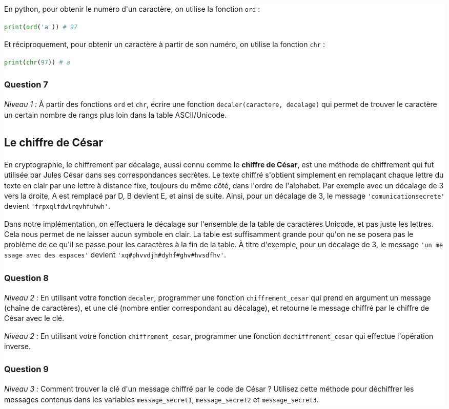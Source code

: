 En python, pour obtenir le numéro d'un caractère, on utilise la fonction `ord` :

```python
print(ord('a')) # 97
```

Et réciproquement, pour obtenir un caractère à partir de son numéro, on utilise la fonction `chr` :

```python
print(chr(97)) # a
```


### Question 7

*Niveau 1 :* À partir des fonctions `ord` et `chr`, écrire une fonction `decaler(caractere, decalage)` qui permet de trouver le caractère un certain nombre de rangs plus loin dans la table ASCII/Unicode.

## Le chiffre de César

En cryptographie, le chiffrement par décalage, aussi connu comme le **chiffre de César**, est une méthode de chiffrement qui fut utilisée par Jules César dans ses correspondances secrètes. Le texte chiffré s'obtient simplement en remplaçant chaque lettre du texte en clair par une lettre à distance fixe, toujours du même côté, dans l'ordre de l'alphabet. Par exemple avec un décalage de 3 vers la droite, A est remplacé par D, B devient E, et ainsi de suite. Ainsi, pour un décalage de 3, le message `'comunicationsecrete'` devient `'frpxqlfdwlrqvhfuhwh'`.

Dans notre implémentation, on effectuera le décalage sur l'ensemble de la table de caractères Unicode, et pas juste les lettres. Cela nous permet de ne laisser aucun symbole en clair. La table est suffisamment grande pour qu'on ne se posera pas le problème de ce qu'il se passe pour les caractères à la fin de la table. À titre d'exemple, pour un décalage de 3, le message `'un message avec des espaces'` devient `'xq#phvvdjh#dyhf#ghv#hvsdfhv'`.

### Question 8

*Niveau 2 :* En utilisant votre fonction `decaler`, programmer une fonction `chiffrement_cesar` qui prend en argument un message (chaîne de caractères), et une clé (nombre entier correspondant au décalage), et retourne le message chiffré par le chiffre de César avec le clé.

*Niveau 2 :* En utilisant votre fonction `chiffrement_cesar`, programmer une fonction `dechiffrement_cesar` qui effectue l'opération inverse.


### Question 9

*Niveau 3 :* Comment trouver la clé d'un message chiffré par le code de César ? Utilisez cette méthode pour déchiffrer les messages contenus dans les variables `message_secret1`, `message_secret2` et `message_secret3`.

